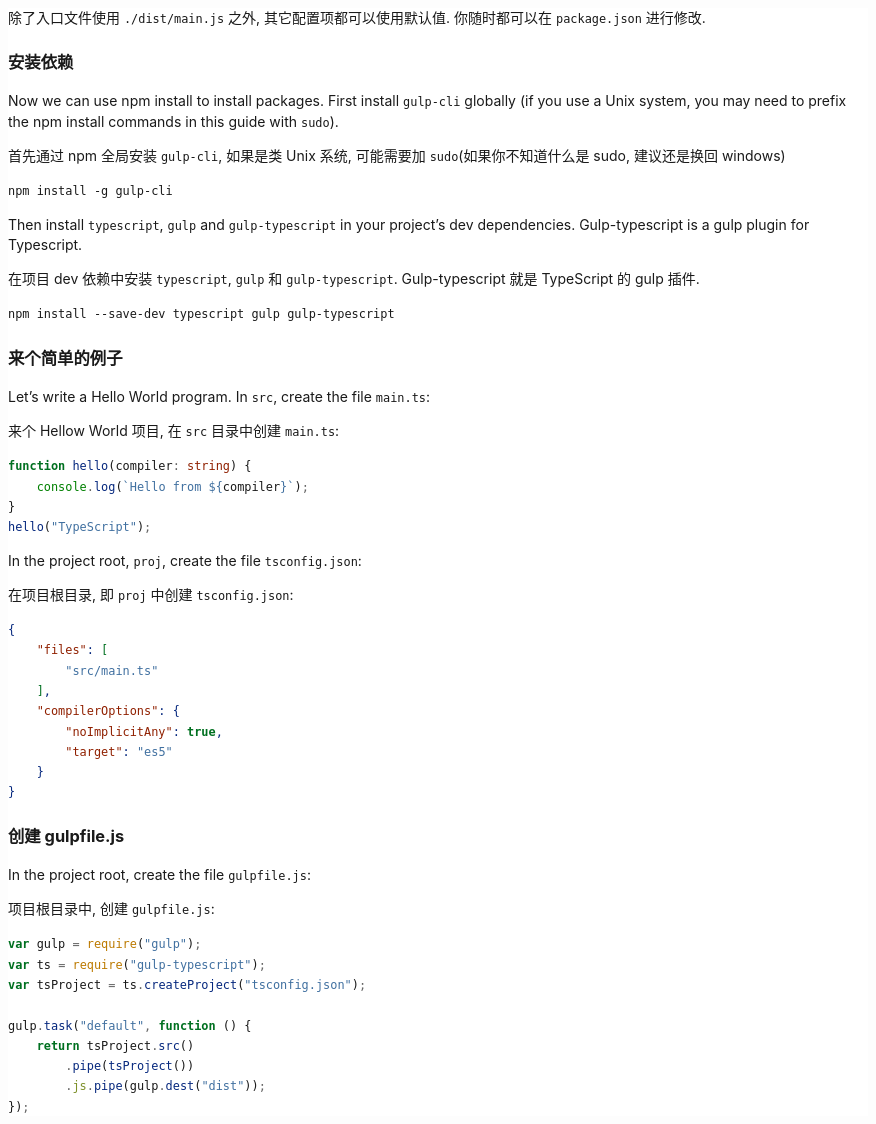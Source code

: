 除了入口文件使用 `./dist/main.js` 之外, 其它配置项都可以使用默认值. 你随时都可以在 `package.json` 进行修改.

### 安装依赖

Now we can use npm install to install packages. First install `gulp-cli` globally (if you use a Unix system, you may need to prefix the npm install commands in this guide with `sudo`).

首先通过 npm 全局安装 `gulp-cli`, 如果是类 Unix 系统, 可能需要加 `sudo`(如果你不知道什么是 sudo, 建议还是换回 windows)

`npm install -g gulp-cli`

Then install `typescript`, `gulp` and `gulp-typescript` in your project’s dev dependencies. Gulp-typescript is a gulp plugin for Typescript.

在项目 dev 依赖中安装 `typescript`, `gulp` 和 `gulp-typescript`. Gulp-typescript 就是 TypeScript 的 gulp 插件.

`npm install --save-dev typescript gulp gulp-typescript`

### 来个简单的例子

Let’s write a Hello World program. In `src`, create the file `main.ts`:

来个 Hellow World 项目, 在 `src` 目录中创建 `main.ts`:

```ts
function hello(compiler: string) {
    console.log(`Hello from ${compiler}`);
}
hello("TypeScript");
```

In the project root, `proj`, create the file `tsconfig.json`:

在项目根目录, 即 `proj` 中创建 `tsconfig.json`:

```json
{
    "files": [
        "src/main.ts"
    ],
    "compilerOptions": {
        "noImplicitAny": true,
        "target": "es5"
    }
}
```

### **创建 gulpfile.js**

In the project root, create the file `gulpfile.js`:

项目根目录中, 创建 `gulpfile.js`:

```js
var gulp = require("gulp");
var ts = require("gulp-typescript");
var tsProject = ts.createProject("tsconfig.json");

gulp.task("default", function () {
    return tsProject.src()
        .pipe(tsProject())
        .js.pipe(gulp.dest("dist"));
});
```
